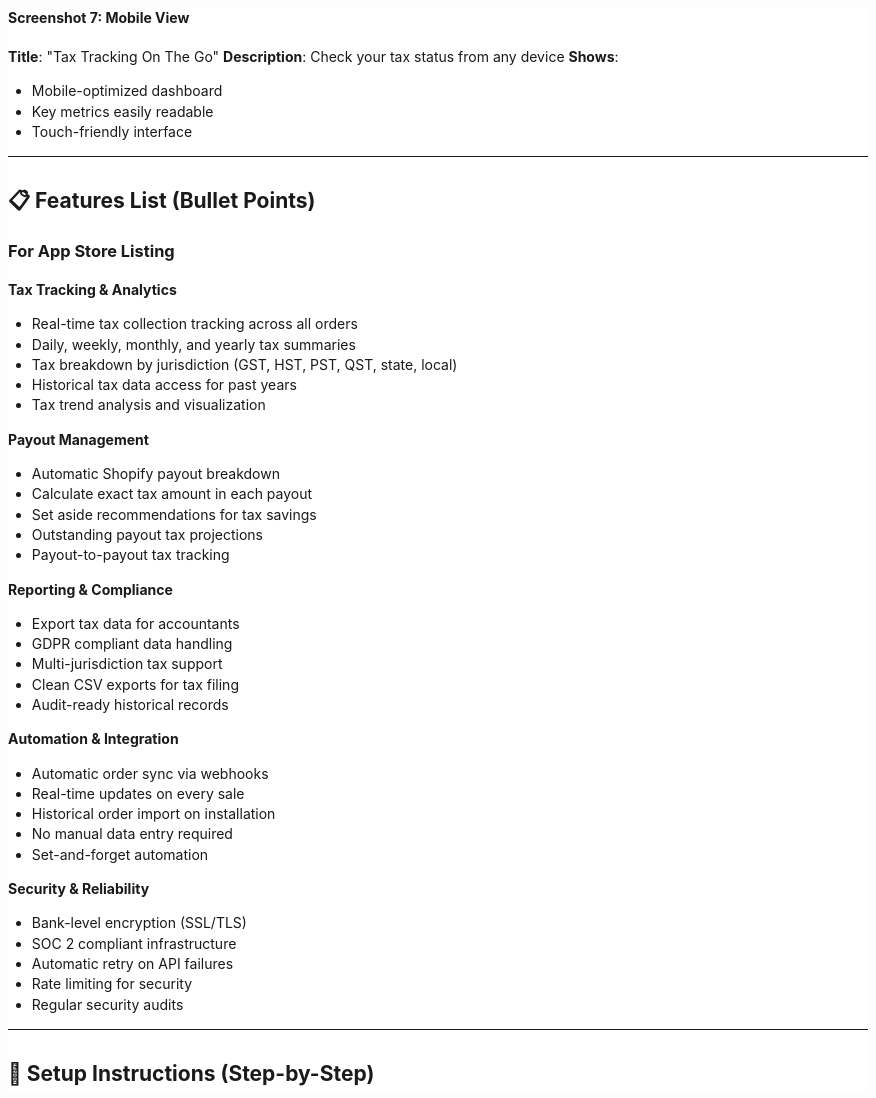 #### Screenshot 7: Mobile View
**Title**: "Tax Tracking On The Go"
**Description**: Check your tax status from any device
**Shows**:
- Mobile-optimized dashboard
- Key metrics easily readable
- Touch-friendly interface

---

## 📋 Features List (Bullet Points)

### For App Store Listing

**Tax Tracking & Analytics**
- Real-time tax collection tracking across all orders
- Daily, weekly, monthly, and yearly tax summaries
- Tax breakdown by jurisdiction (GST, HST, PST, QST, state, local)
- Historical tax data access for past years
- Tax trend analysis and visualization

**Payout Management**
- Automatic Shopify payout breakdown
- Calculate exact tax amount in each payout
- Set aside recommendations for tax savings
- Outstanding payout tax projections
- Payout-to-payout tax tracking

**Reporting & Compliance**
- Export tax data for accountants
- GDPR compliant data handling
- Multi-jurisdiction tax support
- Clean CSV exports for tax filing
- Audit-ready historical records

**Automation & Integration**
- Automatic order sync via webhooks
- Real-time updates on every sale
- Historical order import on installation
- No manual data entry required
- Set-and-forget automation

**Security & Reliability**
- Bank-level encryption (SSL/TLS)
- SOC 2 compliant infrastructure
- Automatic retry on API failures
- Rate limiting for security
- Regular security audits

---

## 🚀 Setup Instructions (Step-by-Step)
